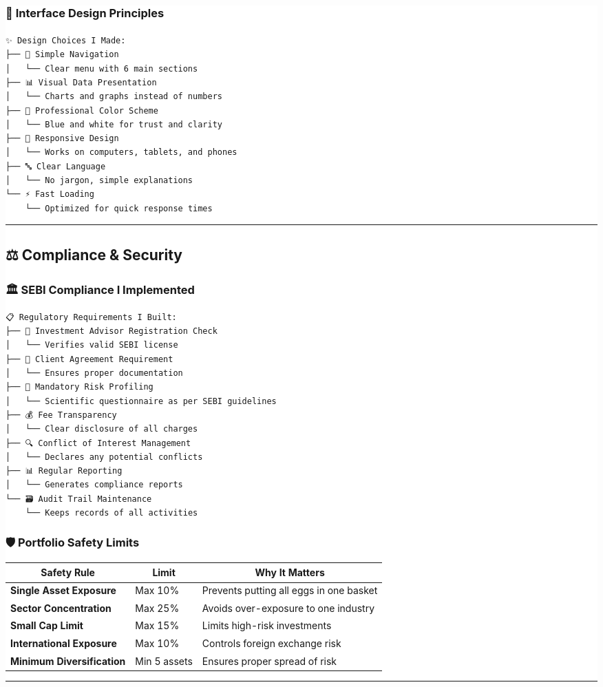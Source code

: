 ```mermaid
```

### 🎨 **Interface Design Principles**

```
✨ Design Choices I Made:
├── 🎯 Simple Navigation
│   └── Clear menu with 6 main sections
├── 📊 Visual Data Presentation
│   └── Charts and graphs instead of numbers
├── 🎨 Professional Color Scheme
│   └── Blue and white for trust and clarity
├── 📱 Responsive Design
│   └── Works on computers, tablets, and phones
├── 🔤 Clear Language
│   └── No jargon, simple explanations
└── ⚡ Fast Loading
    └── Optimized for quick response times
```

---

## ⚖️ Compliance & Security

### 🏛️ **SEBI Compliance I Implemented**

```
📋 Regulatory Requirements I Built:
├── 🎯 Investment Advisor Registration Check
│   └── Verifies valid SEBI license
├── 📝 Client Agreement Requirement
│   └── Ensures proper documentation
├── 🎯 Mandatory Risk Profiling
│   └── Scientific questionnaire as per SEBI guidelines
├── 💰 Fee Transparency
│   └── Clear disclosure of all charges
├── 🔍 Conflict of Interest Management
│   └── Declares any potential conflicts
├── 📊 Regular Reporting
│   └── Generates compliance reports
└── 🗃️ Audit Trail Maintenance
    └── Keeps records of all activities
```

### 🛡️ **Portfolio Safety Limits**

| Safety Rule | Limit | Why It Matters |
|-------------|-------|----------------|
| **Single Asset Exposure** | Max 10% | Prevents putting all eggs in one basket |
| **Sector Concentration** | Max 25% | Avoids over-exposure to one industry |
| **Small Cap Limit** | Max 15% | Limits high-risk investments |
| **International Exposure** | Max 10% | Controls foreign exchange risk |
| **Minimum Diversification** | Min 5 assets | Ensures proper spread of risk |

---